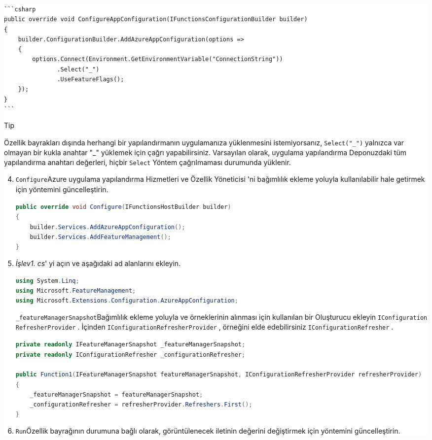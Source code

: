     ```csharp
    public override void ConfigureAppConfiguration(IFunctionsConfigurationBuilder builder)
    {
        builder.ConfigurationBuilder.AddAzureAppConfiguration(options =>
        {
            options.Connect(Environment.GetEnvironmentVariable("ConnectionString"))
                   .Select("_")
                   .UseFeatureFlags();
        });
    }
    ```
   > [!TIP]
   > Özellik bayrakları dışında herhangi bir yapılandırmanın uygulamanıza yüklenmesini istemiyorsanız, `Select("_")` yalnızca var olmayan bir kukla anahtar "_" yüklemek için çağrı yapabilirsiniz. Varsayılan olarak, uygulama yapılandırma Deponuzdaki tüm yapılandırma anahtarı değerleri, hiçbir `Select` Yöntem çağrılmaması durumunda yüklenir.

4. `Configure`Azure uygulama yapılandırma Hizmetleri ve Özellik Yöneticisi 'ni bağımlılık ekleme yoluyla kullanılabilir hale getirmek için yöntemini güncelleştirin.

    ```csharp
    public override void Configure(IFunctionsHostBuilder builder)
    {
        builder.Services.AddAzureAppConfiguration();
        builder.Services.AddFeatureManagement();
    }
    ```

5. *İşlev1. cs*' yi açın ve aşağıdaki ad alanlarını ekleyin.

    ```csharp
    using System.Linq;
    using Microsoft.FeatureManagement;
    using Microsoft.Extensions.Configuration.AzureAppConfiguration;
    ```

   `_featureManagerSnapshot`Bağımlılık ekleme yoluyla ve örneklerinin alınması için kullanılan bir Oluşturucu ekleyin `IConfigurationRefresherProvider` . İçinden `IConfigurationRefresherProvider` , örneğini elde edebilirsiniz `IConfigurationRefresher` .

    ```csharp
    private readonly IFeatureManagerSnapshot _featureManagerSnapshot;
    private readonly IConfigurationRefresher _configurationRefresher;

    public Function1(IFeatureManagerSnapshot featureManagerSnapshot, IConfigurationRefresherProvider refresherProvider)
    {
        _featureManagerSnapshot = featureManagerSnapshot;
        _configurationRefresher = refresherProvider.Refreshers.First();
    }
    ```

6. `Run`Özellik bayrağının durumuna bağlı olarak, görüntülenecek iletinin değerini değiştirmek için yöntemini güncelleştirin.
